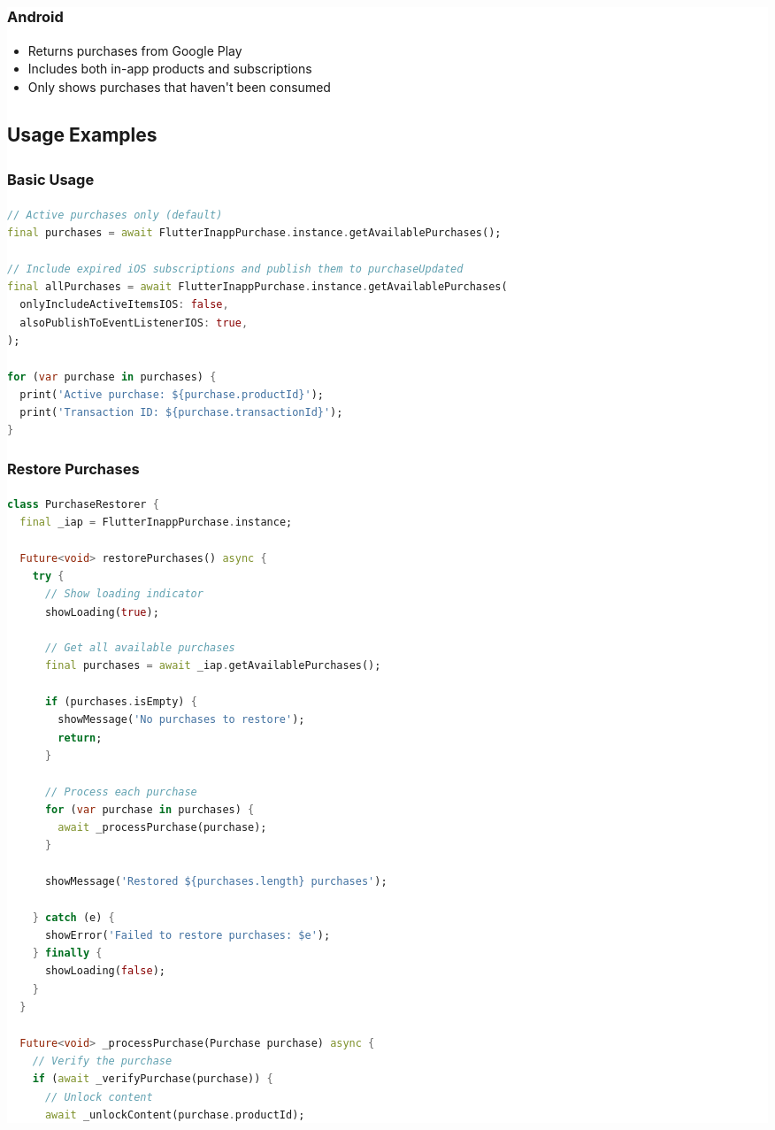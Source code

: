 ### Android
- Returns purchases from Google Play
- Includes both in-app products and subscriptions
- Only shows purchases that haven't been consumed

## Usage Examples

### Basic Usage

```dart
// Active purchases only (default)
final purchases = await FlutterInappPurchase.instance.getAvailablePurchases();

// Include expired iOS subscriptions and publish them to purchaseUpdated
final allPurchases = await FlutterInappPurchase.instance.getAvailablePurchases(
  onlyIncludeActiveItemsIOS: false,
  alsoPublishToEventListenerIOS: true,
);

for (var purchase in purchases) {
  print('Active purchase: ${purchase.productId}');
  print('Transaction ID: ${purchase.transactionId}');
}
```

### Restore Purchases

```dart
class PurchaseRestorer {
  final _iap = FlutterInappPurchase.instance;
  
  Future<void> restorePurchases() async {
    try {
      // Show loading indicator
      showLoading(true);
      
      // Get all available purchases
      final purchases = await _iap.getAvailablePurchases();
      
      if (purchases.isEmpty) {
        showMessage('No purchases to restore');
        return;
      }
      
      // Process each purchase
      for (var purchase in purchases) {
        await _processPurchase(purchase);
      }
      
      showMessage('Restored ${purchases.length} purchases');
      
    } catch (e) {
      showError('Failed to restore purchases: $e');
    } finally {
      showLoading(false);
    }
  }
  
  Future<void> _processPurchase(Purchase purchase) async {
    // Verify the purchase
    if (await _verifyPurchase(purchase)) {
      // Unlock content
      await _unlockContent(purchase.productId);
```